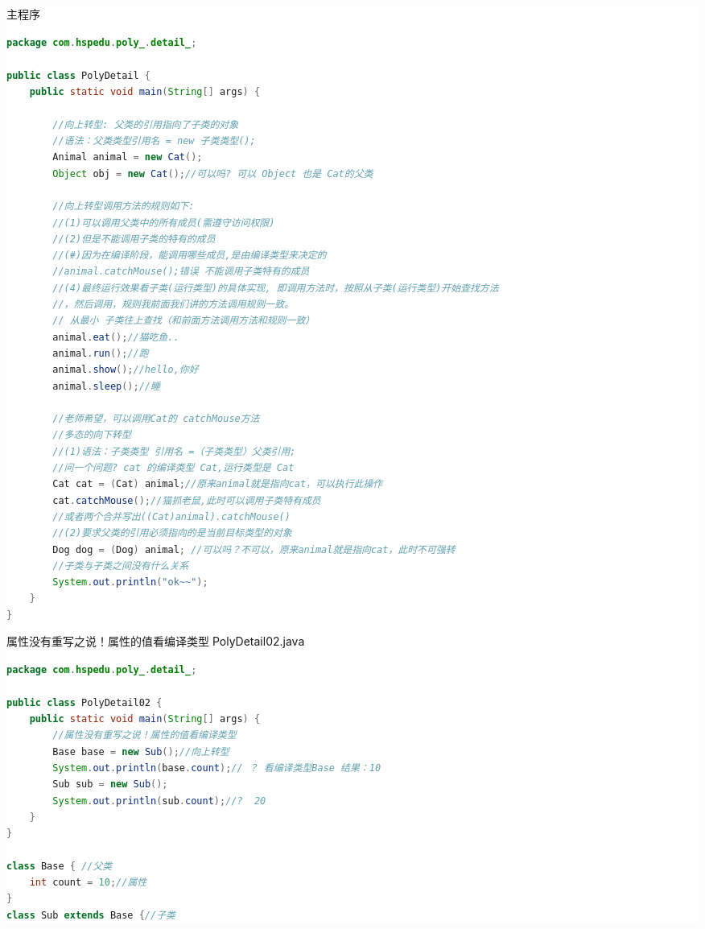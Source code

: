

主程序

```java
package com.hspedu.poly_.detail_;

public class PolyDetail {
    public static void main(String[] args) {

        //向上转型: 父类的引用指向了子类的对象
        //语法：父类类型引用名 = new 子类类型();
        Animal animal = new Cat();
        Object obj = new Cat();//可以吗? 可以 Object 也是 Cat的父类

        //向上转型调用方法的规则如下:
        //(1)可以调用父类中的所有成员(需遵守访问权限)
        //(2)但是不能调用子类的特有的成员
        //(#)因为在编译阶段，能调用哪些成员,是由编译类型来决定的
        //animal.catchMouse();错误 不能调用子类特有的成员
        //(4)最终运行效果看子类(运行类型)的具体实现, 即调用方法时，按照从子类(运行类型)开始查找方法
        //，然后调用，规则我前面我们讲的方法调用规则一致。
        // 从最小 子类往上查找（和前面方法调用方法和规则一致）
        animal.eat();//猫吃鱼..
        animal.run();//跑
        animal.show();//hello,你好
        animal.sleep();//睡

        //老师希望，可以调用Cat的 catchMouse方法
        //多态的向下转型
        //(1)语法：子类类型 引用名 =（子类类型）父类引用;
        //问一个问题? cat 的编译类型 Cat,运行类型是 Cat
        Cat cat = (Cat) animal;//原来animal就是指向cat，可以执行此操作
        cat.catchMouse();//猫抓老鼠,此时可以调用子类特有成员 
        //或者两个合并写出((Cat)animal).catchMouse()
        //(2)要求父类的引用必须指向的是当前目标类型的对象
        Dog dog = (Dog) animal; //可以吗？不可以，原来animal就是指向cat，此时不可强转
        //子类与子类之间没有什么关系
        System.out.println("ok~~");
    }
}


```





属性没有重写之说！属性的值看编译类型 PolyDetail02.java

```java
package com.hspedu.poly_.detail_;

public class PolyDetail02 {
    public static void main(String[] args) {
        //属性没有重写之说！属性的值看编译类型
        Base base = new Sub();//向上转型
        System.out.println(base.count);// ？ 看编译类型Base 结果：10
        Sub sub = new Sub();
        System.out.println(sub.count);//?  20
    }
}

class Base { //父类
    int count = 10;//属性
}
class Sub extends Base {//子类
```